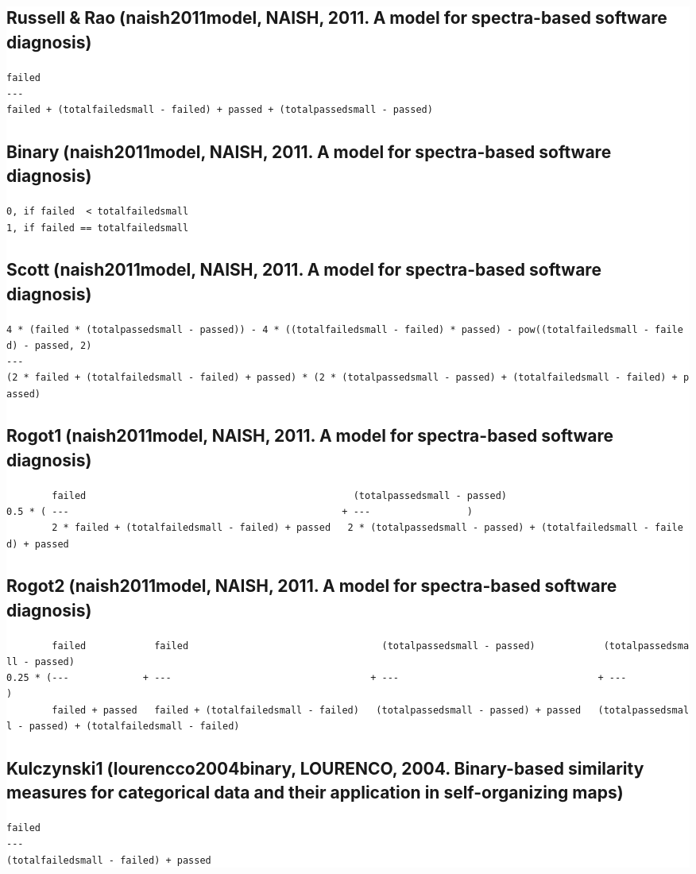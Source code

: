 ## Russell & Rao (naish2011model, NAISH, 2011. A model for spectra-based software diagnosis)
```
failed
---
failed + (totalfailedsmall - failed) + passed + (totalpassedsmall - passed)
```

## Binary (naish2011model, NAISH, 2011. A model for spectra-based software diagnosis)
```
0, if failed  < totalfailedsmall
1, if failed == totalfailedsmall
```

## Scott (naish2011model, NAISH, 2011. A model for spectra-based software diagnosis)
```
4 * (failed * (totalpassedsmall - passed)) - 4 * ((totalfailedsmall - failed) * passed) - pow((totalfailedsmall - failed) - passed, 2)
---
(2 * failed + (totalfailedsmall - failed) + passed) * (2 * (totalpassedsmall - passed) + (totalfailedsmall - failed) + passed)
```

## Rogot1 (naish2011model, NAISH, 2011. A model for spectra-based software diagnosis)
```
        failed                                               (totalpassedsmall - passed)
0.5 * ( ---                                                + ---                 )
        2 * failed + (totalfailedsmall - failed) + passed   2 * (totalpassedsmall - passed) + (totalfailedsmall - failed) + passed
```

## Rogot2 (naish2011model, NAISH, 2011. A model for spectra-based software diagnosis)
```
        failed            failed                                  (totalpassedsmall - passed)            (totalpassedsmall - passed)
0.25 * (---             + ---                                   + ---                                   + ---                  )
        failed + passed   failed + (totalfailedsmall - failed)   (totalpassedsmall - passed) + passed   (totalpassedsmall - passed) + (totalfailedsmall - failed)
```

## Kulczynski1 (lourencco2004binary, LOURENCO, 2004. Binary-based similarity measures for categorical data and their application in self-organizing maps)
```
failed
---
(totalfailedsmall - failed) + passed
```
